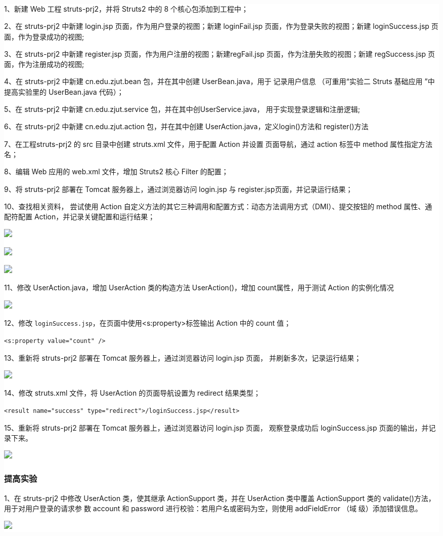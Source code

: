 1、新建 Web 工程 struts-prj2，并将 Struts2 中的 8 个核心包添加到工程中； 

2、在 struts-prj2 中新建 login.jsp 页面，作为用户登录的视图；新建 loginFail.jsp 页面，作为登录失败的视图；新建 loginSuccess.jsp 页面，作为登录成功的视图;

3、在 struts-prj2 中新建 register.jsp 页面，作为用户注册的视图；新建regFail.jsp 页面，作为注册失败的视图；新建 regSuccess.jsp 页面，作为注册成功的视图;

4、在 struts-prj2 中新建 cn.edu.zjut.bean 包，并在其中创建 UserBean.java，用于 记录用户信息 （可重用“实验二 Struts 基础应用 ”中提高实验里的 UserBean.java 代码）； 

5、在 struts-prj2 中新建 cn.edu.zjut.service 包，并在其中创UserService.java， 用于实现登录逻辑和注册逻辑;

6、在 struts-prj2 中新建 cn.edu.zjut.action 包，并在其中创建 UserAction.java，定义login()方法和 register()方法

7、在工程struts-prj2 的 src 目录中创建 struts.xml 文件，用于配置 Action 并设置 页面导航，通过 action 标签中 method 属性指定方法名；

8、编辑 Web 应用的 web.xml 文件，增加 Struts2 核心 Filter 的配置； 

9、将 struts-prj2 部署在 Tomcat 服务器上，通过浏览器访问 login.jsp 与 register.jsp页面，并记录运行结果； 

10、查找相关资料， 尝试使用 Action 自定义方法的其它三种调用和配置方式：动态方法调用方式（DMI）、提交按钮的 method 属性、通配符配置 Action，并记录关键配置和运行结果； 
 
![](http://image.stephenfang.me/mweb/java/DMI.png)
  
![](http://image.stephenfang.me/mweb/java/button.png)
 
![](http://image.stephenfang.me/mweb/java/uni.png)

11、修改 UserAction.java，增加 UserAction 类的构造方法 UserAction()，增加 count属性，用于测试 Action 的实例化情况

![](http://image.stephenfang.me/mweb/java/2.png)

12、修改 `loginSuccess.jsp`，在页面中使用<s:property>标签输出 Action 中的 count 值； 

```
<s:property value="count" />
```

13、重新将 struts-prj2 部署在 Tomcat 服务器上，通过浏览器访问 login.jsp 页面， 并刷新多次，记录运行结果； 

![](http://image.stephenfang.me/mweb/java/3.png)

14、修改 struts.xml 文件，将 UserAction 的页面导航设置为 redirect 结果类型；

```
<result name="success" type="redirect">/loginSuccess.jsp</result>
```

15、重新将 struts-prj2 部署在 Tomcat 服务器上，通过浏览器访问 login.jsp 页面， 观察登录成功后 loginSuccess.jsp 页面的输出，并记录下来。

![](http://image.stephenfang.me/mweb/java/4.png)

### 提高实验
1、在 struts-prj2 中修改 UserAction 类，使其继承 ActionSupport 类，并在 UserAction 类中覆盖 ActionSupport 类的 validate()方法， 用于对用户登录的请求参 数 account 和 password 进行校验：若用户名或密码为空，则使用 addFieldError （域 级）添加错误信息。

![](http://image.stephenfang.me/mweb/java/5.png)
